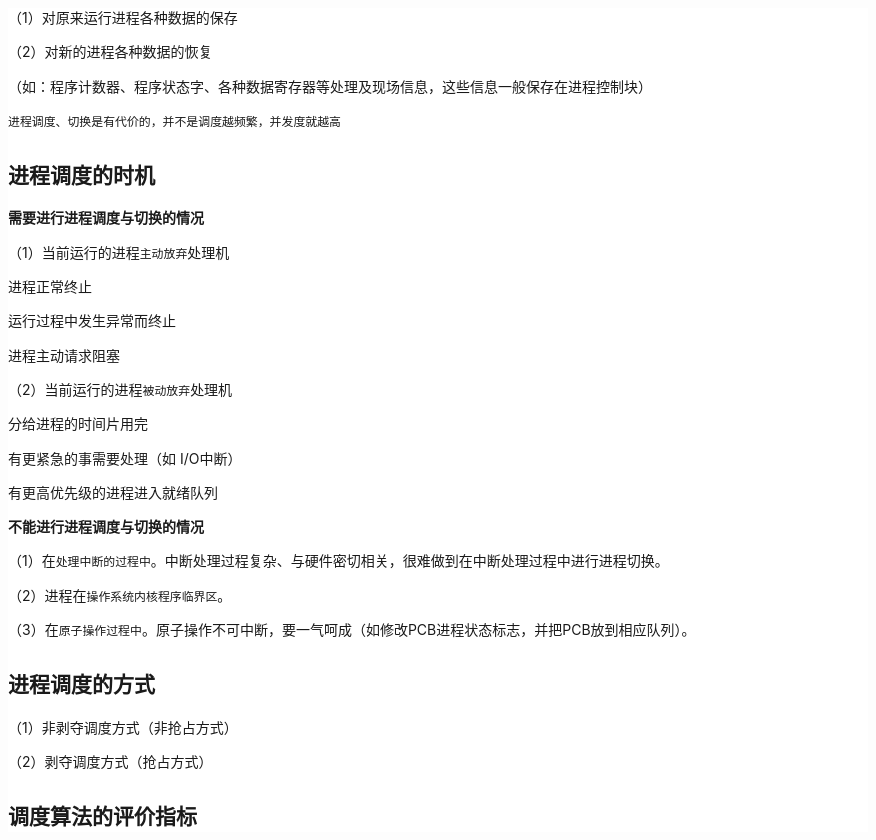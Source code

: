 （1）对原来运行进程各种数据的保存

（2）对新的进程各种数据的恢复

（如：程序计数器、程序状态字、各种数据寄存器等处理及现场信息，这些信息一般保存在进程控制块）

`进程调度、切换是有代价的，并不是调度越频繁，并发度就越高`

## 进程调度的时机

**需要进行进程调度与切换的情况**

（1）当前运行的进程`主动放弃`处理机

进程正常终止

运行过程中发生异常而终止

进程主动请求阻塞

（2）当前运行的进程`被动放弃`处理机

分给进程的时间片用完

有更紧急的事需要处理（如 I/O中断）

有更高优先级的进程进入就绪队列

**不能进行进程调度与切换的情况**

（1）在`处理中断的过程中`。中断处理过程复杂、与硬件密切相关，很难做到在中断处理过程中进行进程切换。

（2）进程在`操作系统内核程序临界区`。

（3）在`原子操作过程中`。原子操作不可中断，要一气呵成（如修改PCB进程状态标志，并把PCB放到相应队列）。

## 进程调度的方式

（1）非剥夺调度方式（非抢占方式）

（2）剥夺调度方式（抢占方式）

## 调度算法的评价指标
